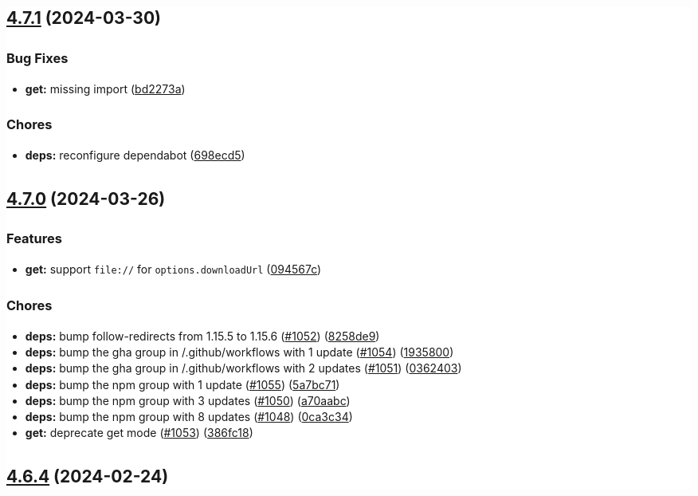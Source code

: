 ## [4.7.1](https://github.com/nwutils/nw-builder/compare/v4.7.0...v4.7.1) (2024-03-30)


### Bug Fixes

* **get:** missing import ([bd2273a](https://github.com/nwutils/nw-builder/commit/bd2273a84199de3b804e96c92da88e66aa7fce32))


### Chores

* **deps:** reconfigure dependabot ([698ecd5](https://github.com/nwutils/nw-builder/commit/698ecd5817a9f4ee7e17271410ebce78157644fa))

## [4.7.0](https://github.com/nwutils/nw-builder/compare/v4.6.4...v4.7.0) (2024-03-26)


### Features

* **get:** support `file://` for `options.downloadUrl` ([094567c](https://github.com/nwutils/nw-builder/commit/094567c1192c66465fb8ed43d6e5b6f0ed7cfdec))


### Chores

* **deps:** bump follow-redirects from 1.15.5 to 1.15.6 ([#1052](https://github.com/nwutils/nw-builder/issues/1052)) ([8258de9](https://github.com/nwutils/nw-builder/commit/8258de9773fe5b9e497abbb9cea6978329ee6707))
* **deps:** bump the gha group in /.github/workflows with 1 update ([#1054](https://github.com/nwutils/nw-builder/issues/1054)) ([1935800](https://github.com/nwutils/nw-builder/commit/1935800ce560ad5c59cf422276916e3960a60a0d))
* **deps:** bump the gha group in /.github/workflows with 2 updates ([#1051](https://github.com/nwutils/nw-builder/issues/1051)) ([0362403](https://github.com/nwutils/nw-builder/commit/0362403b9501465258b974caefe623eebfb640f1))
* **deps:** bump the npm group with 1 update ([#1055](https://github.com/nwutils/nw-builder/issues/1055)) ([5a7bc71](https://github.com/nwutils/nw-builder/commit/5a7bc718a82b0907b89035412fda25cef54f32f6))
* **deps:** bump the npm group with 3 updates ([#1050](https://github.com/nwutils/nw-builder/issues/1050)) ([a70aabc](https://github.com/nwutils/nw-builder/commit/a70aabc14b5614a32d4fbfa995e35af123cef65f))
* **deps:** bump the npm group with 8 updates ([#1048](https://github.com/nwutils/nw-builder/issues/1048)) ([0ca3c34](https://github.com/nwutils/nw-builder/commit/0ca3c341f312b584b37628a9d3726eca2b4584be))
* **get:** deprecate get mode ([#1053](https://github.com/nwutils/nw-builder/issues/1053)) ([386fc18](https://github.com/nwutils/nw-builder/commit/386fc18efc4779438591cbc3ab39c72f65473215))

## [4.6.4](https://github.com/nwutils/nw-builder/compare/v4.6.3...v4.6.4) (2024-02-24)

